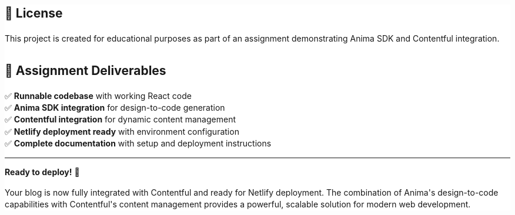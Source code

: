 ## 📄 License

This project is created for educational purposes as part of an assignment demonstrating Anima SDK and Contentful integration.

## 🎯 Assignment Deliverables

✅ **Runnable codebase** with working React code  
✅ **Anima SDK integration** for design-to-code generation  
✅ **Contentful integration** for dynamic content management  
✅ **Netlify deployment ready** with environment configuration  
✅ **Complete documentation** with setup and deployment instructions  

---

**Ready to deploy!** 🚀

Your blog is now fully integrated with Contentful and ready for Netlify deployment. The combination of Anima's design-to-code capabilities with Contentful's content management provides a powerful, scalable solution for modern web development.
